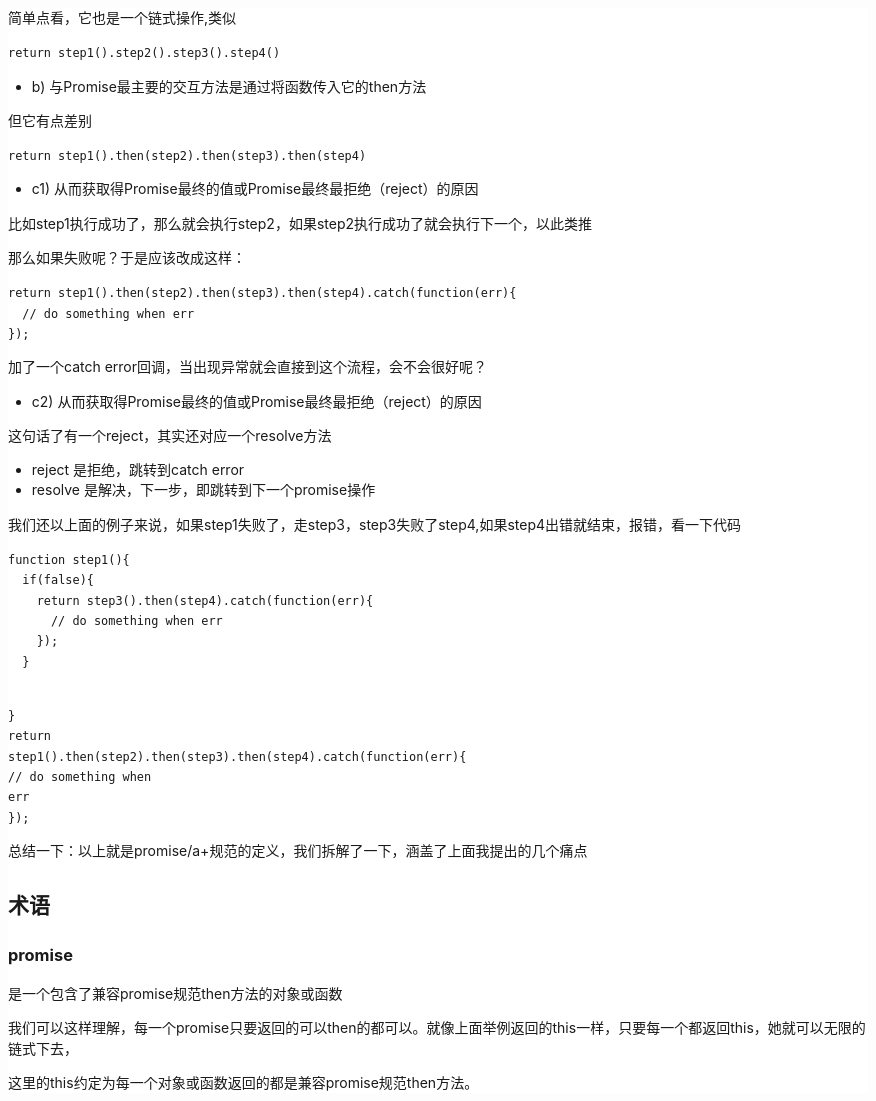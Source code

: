 </ul>
<p>简单点看，它也是一个链式操作,类似</p>
<pre class="prettyprint"><code><span class="kwd">return</span><span class="pln"> step1</span><span class="pun">().</span><span class="pln">step2</span><span class="pun">().</span><span class="pln">step3</span><span class="pun">().</span><span class="pln">step4</span><span class="pun">()</span></code></pre><ul>
<li>b) 与Promise最主要的交互方法是通过将函数传入它的then方法</li>
</ul>
<p>但它有点差别</p>
<pre class="prettyprint"><code><span class="kwd">return</span><span class="pln"> step1</span><span class="pun">().</span><span class="kwd">then</span><span class="pun">(</span><span class="pln">step2</span><span class="pun">).</span><span class="kwd">then</span><span class="pun">(</span><span class="pln">step3</span><span class="pun">).</span><span class="kwd">then</span><span class="pun">(</span><span class="pln">step4</span><span class="pun">)</span></code></pre><ul>
<li>c1) 从而获取得Promise最终的值或Promise最终最拒绝（reject）的原因</li>
</ul>
<p>比如step1执行成功了，那么就会执行step2，如果step2执行成功了就会执行下一个，以此类推</p>
<p>那么如果失败呢？于是应该改成这样：</p>
<pre class="prettyprint"><code><span class="kwd">return</span><span class="pln"> step1</span><span class="pun">().</span><span class="kwd">then</span><span class="pun">(</span><span class="pln">step2</span><span class="pun">).</span><span class="kwd">then</span><span class="pun">(</span><span class="pln">step3</span><span class="pun">).</span><span class="kwd">then</span><span class="pun">(</span><span class="pln">step4</span><span class="pun">).</span><span class="kwd">catch</span><span class="pun">(</span><span class="kwd">function</span><span class="pun">(</span><span class="pln">err</span><span class="pun">){</span><span class="pln">
  </span><span class="com">// do something when err</span><span class="pln">
</span><span class="pun">});</span></code></pre><p>加了一个catch error回调，当出现异常就会直接到这个流程，会不会很好呢？</p>
<ul>
<li>c2) 从而获取得Promise最终的值或Promise最终最拒绝（reject）的原因</li>
</ul>
<p>这句话了有一个reject，其实还对应一个resolve方法</p>
<ul>
<li>reject 是拒绝，跳转到catch error</li>
<li>resolve 是解决，下一步，即跳转到下一个promise操作</li>
</ul>
<p>我们还以上面的例子来说，如果step1失败了，走step3，step3失败了step4,如果step4出错就结束，报错，看一下代码</p>
<pre class="prettyprint"><code><span class="kwd">function</span><span class="pln"> step1</span><span class="pun">(){</span><span class="pln">
  </span><span class="kwd">if</span><span class="pun">(</span><span class="kwd">false</span><span class="pun">){</span><span class="pln">
    </span><span class="kwd">return</span><span class="pln"> step3</span><span class="pun">().</span><span class="kwd">then</span><span class="pun">(</span><span class="pln">step4</span><span class="pun">).</span><span class="kwd">catch</span><span class="pun">(</span><span class="kwd">function</span><span class="pun">(</span><span class="pln">err</span><span class="pun">){</span><span class="pln">
      </span><span class="com">// do something when err</span><span class="pln">
    </span><span class="pun">});</span><span class="pln">
  </span><span class="pun">}</span><span class="pln">
  
</span><span class="pun">}</span><span class="pln">
</span><span class="kwd">return</span><span class="pln"> step1</span><span class="pun">().</span><span class="kwd">then</span><span class="pun">(</span><span class="pln">step2</span><span class="pun">).</span><span class="kwd">then</span><span class="pun">(</span><span class="pln">step3</span><span class="pun">).</span><span class="kwd">then</span><span class="pun">(</span><span class="pln">step4</span><span class="pun">).</span><span class="kwd">catch</span><span class="pun">(</span><span class="kwd">function</span><span class="pun">(</span><span class="pln">err</span><span class="pun">){</span><span class="pln">
  </span><span class="com">// do something when err</span><span class="pln">
</span><span class="pun">});</span></code></pre><p>总结一下：以上就是promise/a+规范的定义，我们拆解了一下，涵盖了上面我提出的几个痛点</p>
<h2>术语</h2>
<h3>promise</h3>
<p>是一个包含了兼容promise规范then方法的对象或函数</p>
<p>我们可以这样理解，每一个promise只要返回的可以then的都可以。就像上面举例返回的this一样，只要每一个都返回this，她就可以无限的链式下去，</p>
<p>这里的this约定为每一个对象或函数返回的都是兼容promise规范then方法。</p>